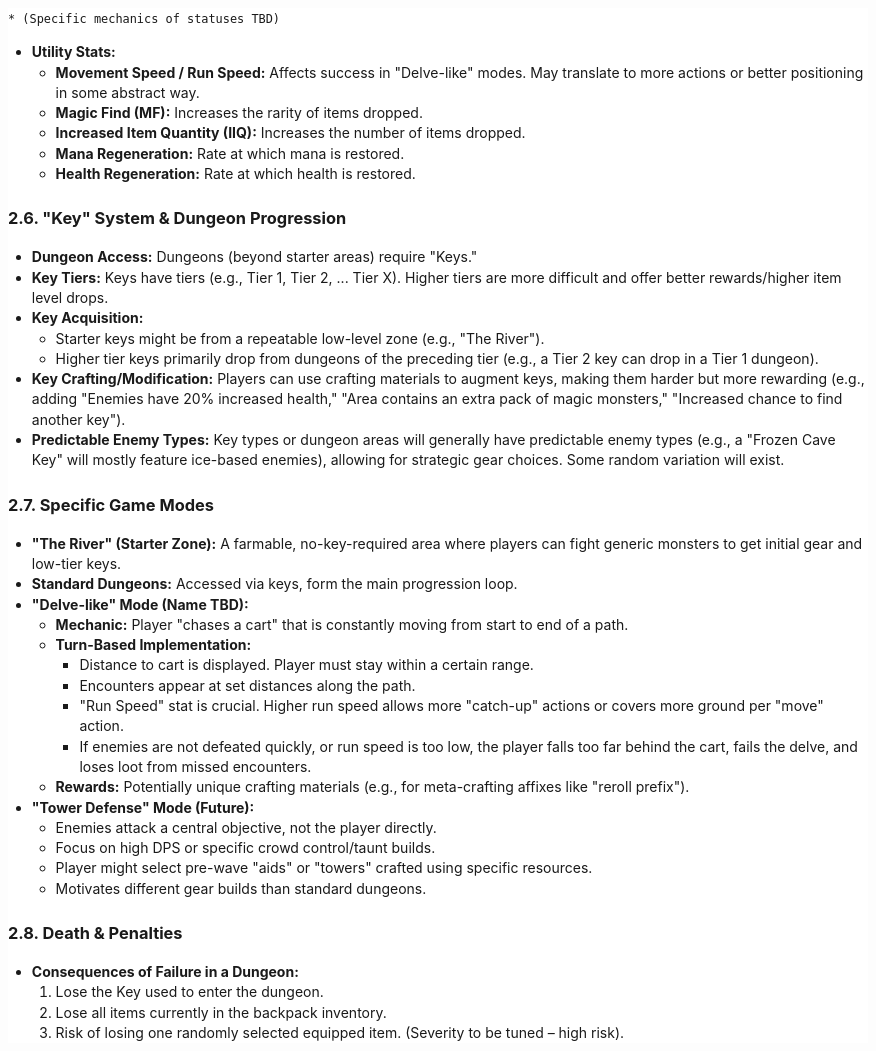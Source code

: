     * (Specific mechanics of statuses TBD)  
* **Utility Stats:**  
  * **Movement Speed / Run Speed:** Affects success in "Delve-like" modes. May translate to more actions or better positioning in some abstract way.  
  * **Magic Find (MF):** Increases the rarity of items dropped.  
  * **Increased Item Quantity (IIQ):** Increases the number of items dropped.  
  * **Mana Regeneration:** Rate at which mana is restored.  
  * **Health Regeneration:** Rate at which health is restored.

### **2.6. "Key" System & Dungeon Progression**

* **Dungeon Access:** Dungeons (beyond starter areas) require "Keys."  
* **Key Tiers:** Keys have tiers (e.g., Tier 1, Tier 2, ... Tier X). Higher tiers are more difficult and offer better rewards/higher item level drops.  
* **Key Acquisition:**  
  * Starter keys might be from a repeatable low-level zone (e.g., "The River").  
  * Higher tier keys primarily drop from dungeons of the preceding tier (e.g., a Tier 2 key can drop in a Tier 1 dungeon).  
* **Key Crafting/Modification:** Players can use crafting materials to augment keys, making them harder but more rewarding (e.g., adding "Enemies have 20% increased health," "Area contains an extra pack of magic monsters," "Increased chance to find another key").  
* **Predictable Enemy Types:** Key types or dungeon areas will generally have predictable enemy types (e.g., a "Frozen Cave Key" will mostly feature ice-based enemies), allowing for strategic gear choices. Some random variation will exist.

### **2.7. Specific Game Modes**

* **"The River" (Starter Zone):** A farmable, no-key-required area where players can fight generic monsters to get initial gear and low-tier keys.  
* **Standard Dungeons:** Accessed via keys, form the main progression loop.  
* **"Delve-like" Mode (Name TBD):**  
  * **Mechanic:** Player "chases a cart" that is constantly moving from start to end of a path.  
  * **Turn-Based Implementation:**  
    * Distance to cart is displayed. Player must stay within a certain range.  
    * Encounters appear at set distances along the path.  
    * "Run Speed" stat is crucial. Higher run speed allows more "catch-up" actions or covers more ground per "move" action.  
    * If enemies are not defeated quickly, or run speed is too low, the player falls too far behind the cart, fails the delve, and loses loot from missed encounters.  
  * **Rewards:** Potentially unique crafting materials (e.g., for meta-crafting affixes like "reroll prefix").  
* **"Tower Defense" Mode (Future):**  
  * Enemies attack a central objective, not the player directly.  
  * Focus on high DPS or specific crowd control/taunt builds.  
  * Player might select pre-wave "aids" or "towers" crafted using specific resources.  
  * Motivates different gear builds than standard dungeons.

### **2.8. Death & Penalties**

* **Consequences of Failure in a Dungeon:**  
  1. Lose the Key used to enter the dungeon.  
  2. Lose all items currently in the backpack inventory.  
  3. Risk of losing one randomly selected equipped item. (Severity to be tuned – high risk).
